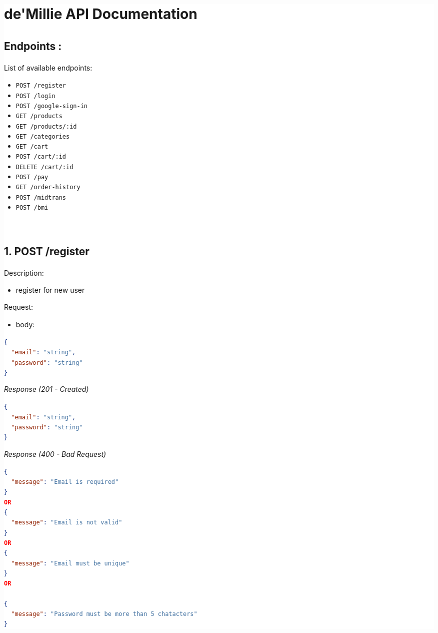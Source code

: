 # de'Millie API Documentation

## Endpoints :

List of available endpoints:

- `POST /register`
- `POST /login`
- `POST /google-sign-in`
- `GET /products`
- `GET /products/:id`
- `GET /categories`
- `GET /cart`
- `POST /cart/:id`
- `DELETE /cart/:id`
- `POST /pay`
- `GET /order-history`
- `POST /midtrans`
- `POST /bmi`

&nbsp;

## 1. POST /register

Description:

- register for new user

Request:

- body:

```json
{
  "email": "string",
  "password": "string"
}
```

_Response (201 - Created)_

```json
{
  "email": "string",
  "password": "string"
}
```

_Response (400 - Bad Request)_

```json
{
  "message": "Email is required"
}
OR
{
  "message": "Email is not valid"
}
OR
{
  "message": "Email must be unique"
}
OR

{
  "message": "Password must be more than 5 chatacters"
}
```
